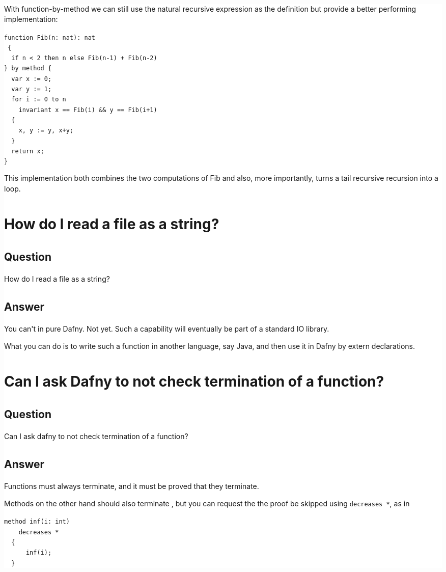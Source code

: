 With function-by-method we can still use the natural recursive expression as the definition but provide a better performing implementation:
```dafny
function Fib(n: nat): nat
 {
  if n < 2 then n else Fib(n-1) + Fib(n-2)
} by method {
  var x := 0;
  var y := 1;
  for i := 0 to n 
    invariant x == Fib(i) && y == Fib(i+1)
  {
    x, y := y, x+y;
  }
  return x;
}
```
This implementation both combines the two computations of Fib and also, more importantly, turns a tail recursive recursion into a loop.

# How do I read a file as a string?


## Question

How do I read a file as a string? 

## Answer

You can't in pure Dafny. Not yet. Such a capability will eventually be part of a standard IO library.

What you can do is to write such a function in another language, say Java, and then use it in Dafny by extern declarations.

# Can I ask Dafny to not check termination of a function?


## Question

Can I ask dafny to not check termination of a function?

## Answer

Functions must always terminate, and it must be proved that they terminate.

Methods on the other hand should also terminate , but you can request the the proof be skipped using `decreases *`, as in
```dafny
method inf(i: int)
    decreases *
  {
      inf(i); 
  }
```
